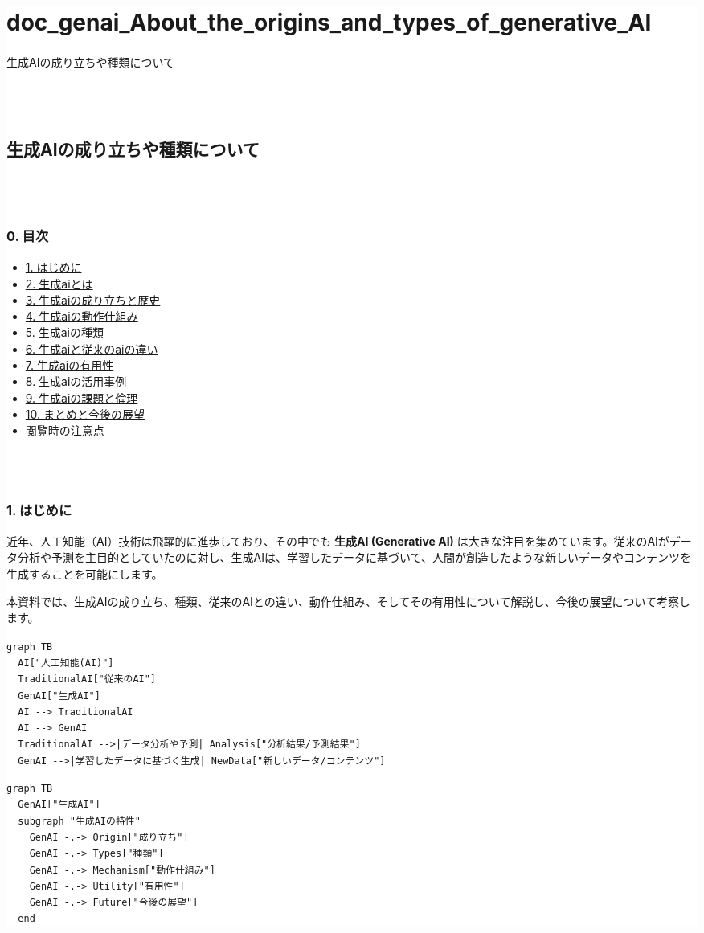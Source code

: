 # doc_genai_About_the_origins_and_types_of_generative_AI
生成AIの成り立ちや種類について

<br/><br/>
## 生成AIの成り立ちや種類について

<br/><br/>
### 0. 目次

- [1. はじめに](#1-はじめに)
- [2. 生成aiとは](#2-生成aiとは)
- [3. 生成aiの成り立ちと歴史](#3-生成aiの成り立ちと歴史)
- [4. 生成aiの動作仕組み](#4-生成aiの動作仕組み)
- [5. 生成aiの種類](#5-生成aiの種類)
- [6. 生成aiと従来のaiの違い](#6-生成aiと従来のaiの違い)
- [7. 生成aiの有用性](#7-生成aiの有用性)
- [8. 生成aiの活用事例](#8-生成aiの活用事例)
- [9. 生成aiの課題と倫理](#9-生成aiの課題と倫理)
- [10. まとめと今後の展望](#10-まとめと今後の展望)
- [閲覧時の注意点](#閲覧時の注意点) 



<br/><br/>
### 1. はじめに

近年、人工知能（AI）技術は飛躍的に進歩しており、その中でも **生成AI (Generative AI)** は大きな注目を集めています。従来のAIがデータ分析や予測を主目的としていたのに対し、生成AIは、学習したデータに基づいて、人間が創造したような新しいデータやコンテンツを生成することを可能にします。

本資料では、生成AIの成り立ち、種類、従来のAIとの違い、動作仕組み、そしてその有用性について解説し、今後の展望について考察します。

```mermaid
graph TB
  AI["人工知能(AI)"]
  TraditionalAI["従来のAI"]
  GenAI["生成AI"]
  AI --> TraditionalAI
  AI --> GenAI
  TraditionalAI -->|データ分析や予測| Analysis["分析結果/予測結果"]
  GenAI -->|学習したデータに基づく生成| NewData["新しいデータ/コンテンツ"]
```
```mermaid
graph TB
  GenAI["生成AI"]
  subgraph "生成AIの特性"
    GenAI -.-> Origin["成り立ち"]
    GenAI -.-> Types["種類"]
    GenAI -.-> Mechanism["動作仕組み"]
    GenAI -.-> Utility["有用性"]
    GenAI -.-> Future["今後の展望"]
  end
```
